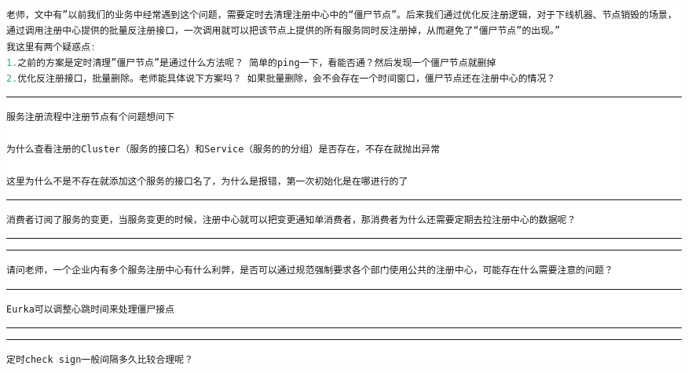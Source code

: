 
 ```java 
老师，文中有”以前我们的业务中经常遇到这个问题，需要定时去清理注册中心中的“僵尸节点”。后来我们通过优化反注册逻辑，对于下线机器、节点销毁的场景，通过调用注册中心提供的批量反注册接口，一次调用就可以把该节点上提供的所有服务同时反注册掉，从而避免了“僵尸节点”的出现。”
我这里有两个疑惑点:
1.之前的方案是定时清理”僵尸节点”是通过什么方法呢？ 简单的ping一下，看能否通？然后发现一个僵尸节点就删掉
2.优化反注册接口，批量删除。老师能具体说下方案吗？ 如果批量删除，会不会存在一个时间窗口，僵尸节点还在注册中心的情况？
```

 ----- 
<a style='font-size:1.5em;font-weight:bold'></a> 


 ```java 
服务注册流程中注册节点有个问题想问下

为什么查看注册的Cluster（服务的接口名）和Service（服务的的分组）是否存在，不存在就抛出异常

这里为什么不是不存在就添加这个服务的接口名了，为什么是报错，第一次初始化是在哪进行的了
```

 ----- 
<a style='font-size:1.5em;font-weight:bold'></a> 


 ```java 
消费者订阅了服务的变更，当服务变更的时候，注册中心就可以把变更通知单消费者，那消费者为什么还需要定期去拉注册中心的数据呢？
```

 ----- 
<a style='font-size:1.5em;font-weight:bold'></a> 



 ----- 
<a style='font-size:1.5em;font-weight:bold'></a> 


 ```java 
请问老师，一个企业内有多个服务注册中心有什么利弊，是否可以通过规范强制要求各个部门使用公共的注册中心，可能存在什么需要注意的问题？
```

 ----- 
<a style='font-size:1.5em;font-weight:bold'></a> 


 ```java 
Eurka可以调整心跳时间来处理僵尸接点
```

 ----- 
<a style='font-size:1.5em;font-weight:bold'></a> 



 ----- 
<a style='font-size:1.5em;font-weight:bold'></a> 


 ```java 
定时check sign一般间隔多久比较合理呢？
```
